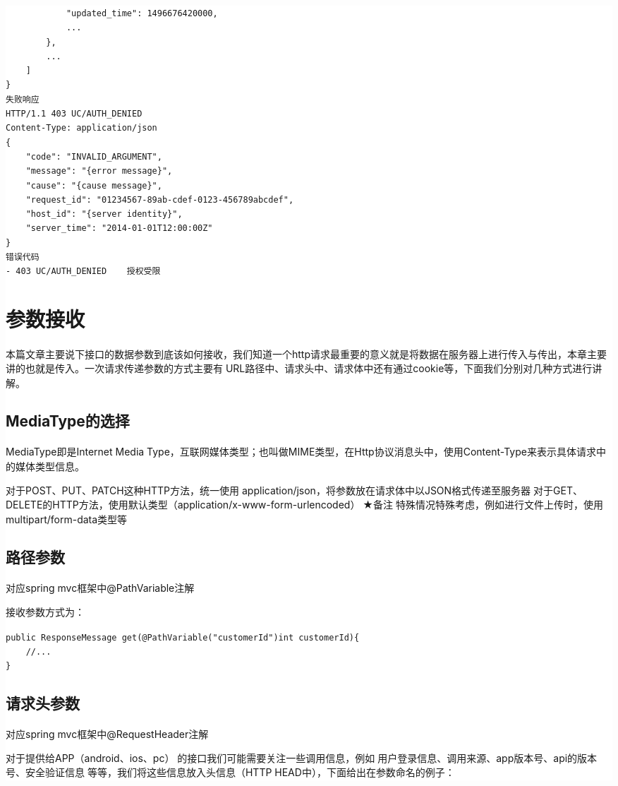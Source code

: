 ```
            "updated_time": 1496676420000,
            ...
        },
        ...
    ]
}
失败响应
HTTP/1.1 403 UC/AUTH_DENIED
Content-Type: application/json
{
    "code": "INVALID_ARGUMENT",
    "message": "{error message}",
    "cause": "{cause message}",
    "request_id": "01234567-89ab-cdef-0123-456789abcdef",
    "host_id": "{server identity}",
    "server_time": "2014-01-01T12:00:00Z"
}
错误代码
- 403 UC/AUTH_DENIED    授权受限
```

# 参数接收

本篇文章主要说下接口的数据参数到底该如何接收，我们知道一个http请求最重要的意义就是将数据在服务器上进行传入与传出，本章主要讲的也就是传入。一次请求传递参数的方式主要有 URL路径中、请求头中、请求体中还有通过cookie等，下面我们分别对几种方式进行讲解。

## MediaType的选择
MediaType即是Internet Media Type，互联网媒体类型；也叫做MIME类型，在Http协议消息头中，使用Content-Type来表示具体请求中的媒体类型信息。

对于POST、PUT、PATCH这种HTTP方法，统一使用 application/json，将参数放在请求体中以JSON格式传递至服务器
对于GET、DELETE的HTTP方法，使用默认类型（application/x-www-form-urlencoded）
★备注 
特殊情况特殊考虑，例如进行文件上传时，使用 multipart/form-data类型等

## 路径参数
对应spring mvc框架中@PathVariable注解

接收参数方式为：
```
public ResponseMessage get(@PathVariable("customerId")int customerId){
	//...
}
```

## 请求头参数
对应spring mvc框架中@RequestHeader注解

对于提供给APP（android、ios、pc） 的接口我们可能需要关注一些调用信息，例如 用户登录信息、调用来源、app版本号、api的版本号、安全验证信息 等等，我们将这些信息放入头信息（HTTP HEAD中），下面给出在参数命名的例子：
